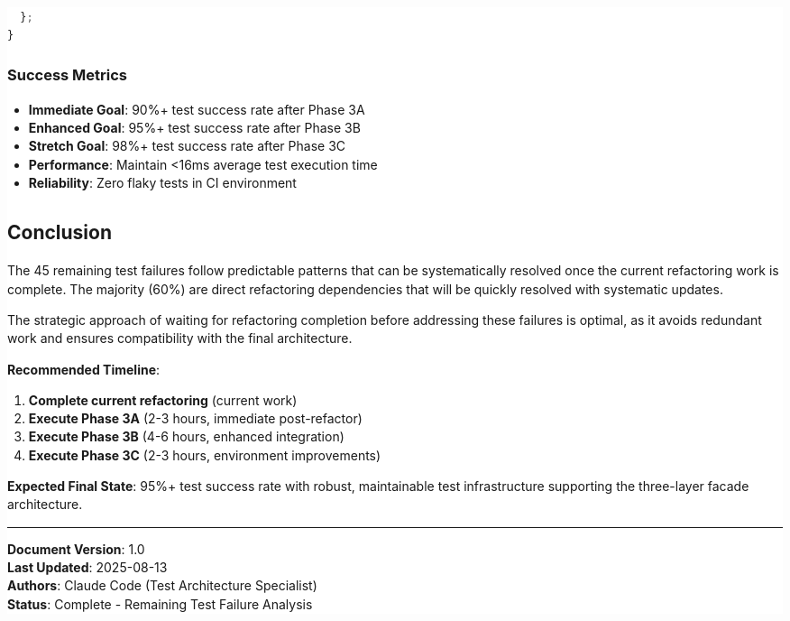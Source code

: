 ```typescript
  };
}
```

### Success Metrics
- **Immediate Goal**: 90%+ test success rate after Phase 3A
- **Enhanced Goal**: 95%+ test success rate after Phase 3B
- **Stretch Goal**: 98%+ test success rate after Phase 3C
- **Performance**: Maintain <16ms average test execution time
- **Reliability**: Zero flaky tests in CI environment

## Conclusion

The 45 remaining test failures follow predictable patterns that can be systematically resolved once the current refactoring work is complete. The majority (60%) are direct refactoring dependencies that will be quickly resolved with systematic updates.

The strategic approach of waiting for refactoring completion before addressing these failures is optimal, as it avoids redundant work and ensures compatibility with the final architecture.

**Recommended Timeline**:
1. **Complete current refactoring** (current work)
2. **Execute Phase 3A** (2-3 hours, immediate post-refactor)
3. **Execute Phase 3B** (4-6 hours, enhanced integration)
4. **Execute Phase 3C** (2-3 hours, environment improvements)

**Expected Final State**: 95%+ test success rate with robust, maintainable test infrastructure supporting the three-layer facade architecture.

---

**Document Version**: 1.0  
**Last Updated**: 2025-08-13  
**Authors**: Claude Code (Test Architecture Specialist)  
**Status**: Complete - Remaining Test Failure Analysis